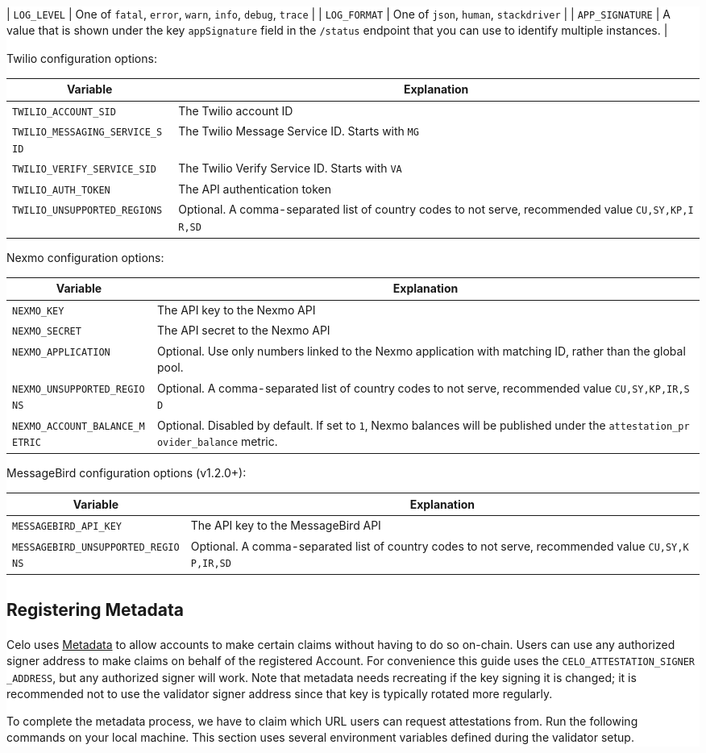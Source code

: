| `LOG_LEVEL`                  | One of `fatal`, `error`, `warn`, `info`, `debug`, `trace`                                                                                                                                                                                                                                                                                                                                                                                                |
| `LOG_FORMAT`                 | One of `json`, `human`, `stackdriver`                                                                                                                                                                                                                                                                                                                                                                                                                    |
| `APP_SIGNATURE`              | A value that is shown under the key `appSignature` field in the `/status` endpoint that you can use to identify multiple instances.                                                                                                                                                                                                                                                                                                                      |

Twilio configuration options:

| Variable                       | Explanation                                                                                        |
| ------------------------------ | -------------------------------------------------------------------------------------------------- |
| `TWILIO_ACCOUNT_SID`           | The Twilio account ID                                                                              |
| `TWILIO_MESSAGING_SERVICE_SID` | The Twilio Message Service ID. Starts with `MG`                                                    |
| `TWILIO_VERIFY_SERVICE_SID`    | The Twilio Verify Service ID. Starts with `VA`                                                     |
| `TWILIO_AUTH_TOKEN`            | The API authentication token                                                                       |
| `TWILIO_UNSUPPORTED_REGIONS`   | Optional. A comma-separated list of country codes to not serve, recommended value `CU,SY,KP,IR,SD` |

Nexmo configuration options:

| Variable                       | Explanation                                                                                                                     |
| ------------------------------ | ------------------------------------------------------------------------------------------------------------------------------- |
| `NEXMO_KEY`                    | The API key to the Nexmo API                                                                                                    |
| `NEXMO_SECRET`                 | The API secret to the Nexmo API                                                                                                 |
| `NEXMO_APPLICATION`            | Optional. Use only numbers linked to the Nexmo application with matching ID, rather than the global pool.                       |
| `NEXMO_UNSUPPORTED_REGIONS`    | Optional. A comma-separated list of country codes to not serve, recommended value `CU,SY,KP,IR,SD`                              |
| `NEXMO_ACCOUNT_BALANCE_METRIC` | Optional. Disabled by default. If set to `1`, Nexmo balances will be published under the `attestation_provider_balance` metric. |

MessageBird configuration options (v1.2.0+):

| Variable                          | Explanation                                                                                        |
| --------------------------------- | -------------------------------------------------------------------------------------------------- |
| `MESSAGEBIRD_API_KEY`             | The API key to the MessageBird API                                                                 |
| `MESSAGEBIRD_UNSUPPORTED_REGIONS` | Optional. A comma-separated list of country codes to not serve, recommended value `CU,SY,KP,IR,SD` |

## Registering Metadata

Celo uses [Metadata](../celo-codebase/protocol/identity/metadata.md) to allow accounts to make certain claims without having to do so on-chain. Users can use any authorized signer address to make claims on behalf of the registered Account. For convenience this guide uses the `CELO_ATTESTATION_SIGNER_ADDRESS`, but any authorized signer will work. Note that metadata needs recreating if the key signing it is changed; it is recommended not to use the validator signer address since that key is typically rotated more regularly.

To complete the metadata process, we have to claim which URL users can request attestations from. Run the following commands on your local machine. This section uses several environment variables defined during the validator setup.
